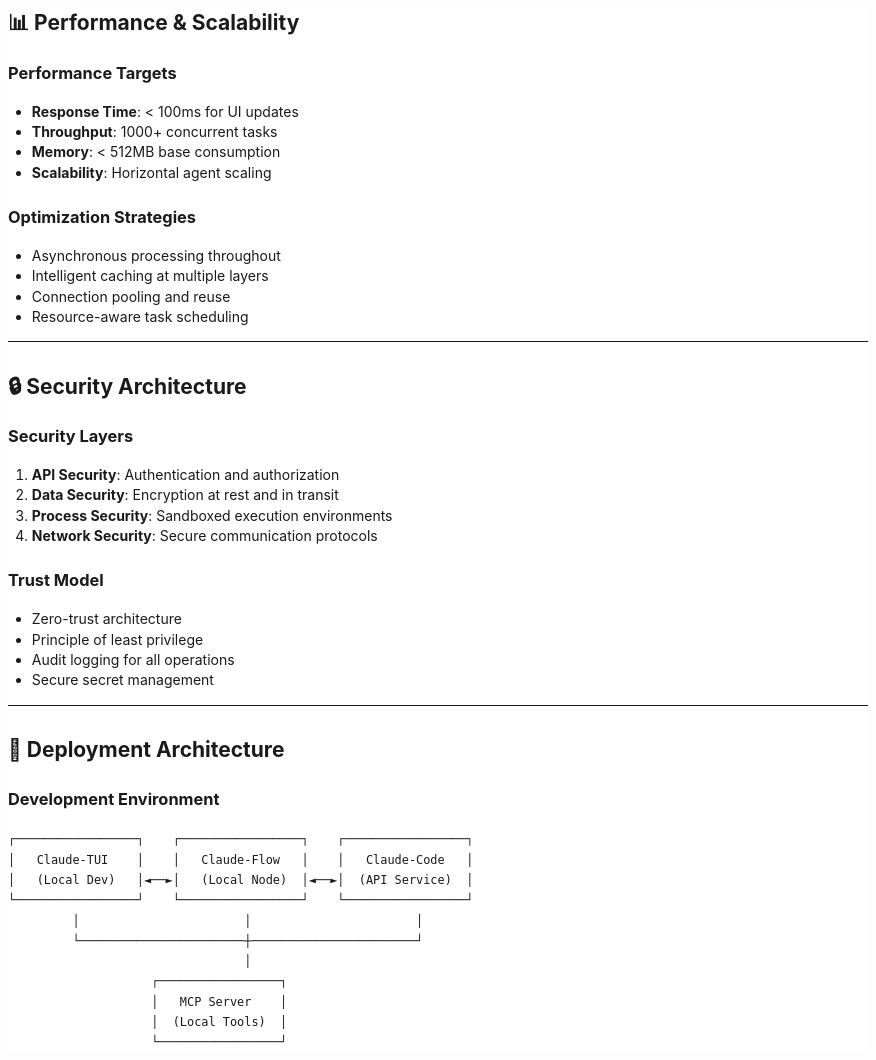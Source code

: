 
## 📊 Performance & Scalability

### Performance Targets
- **Response Time**: < 100ms for UI updates
- **Throughput**: 1000+ concurrent tasks
- **Memory**: < 512MB base consumption
- **Scalability**: Horizontal agent scaling

### Optimization Strategies
- Asynchronous processing throughout
- Intelligent caching at multiple layers
- Connection pooling and reuse
- Resource-aware task scheduling

---

## 🔒 Security Architecture

### Security Layers
1. **API Security**: Authentication and authorization
2. **Data Security**: Encryption at rest and in transit
3. **Process Security**: Sandboxed execution environments
4. **Network Security**: Secure communication protocols

### Trust Model
- Zero-trust architecture
- Principle of least privilege
- Audit logging for all operations
- Secure secret management

---

## 🚀 Deployment Architecture

### Development Environment
```
┌─────────────────┐    ┌─────────────────┐    ┌─────────────────┐
│   Claude-TUI    │    │   Claude-Flow   │    │   Claude-Code   │
│   (Local Dev)   │◄──►│   (Local Node)  │◄──►│  (API Service)  │
└─────────────────┘    └─────────────────┘    └─────────────────┘
         │                       │                       │
         └───────────────────────┼───────────────────────┘
                                 │
                    ┌─────────────────┐
                    │   MCP Server    │
                    │  (Local Tools)  │
                    └─────────────────┘
```
